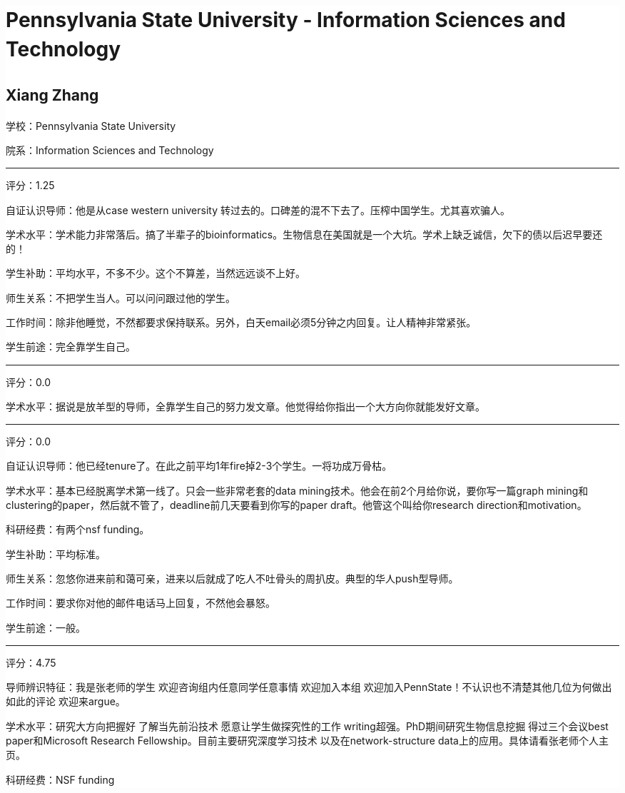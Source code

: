 # Pennsylvania State University - Information Sciences and Technology

## Xiang Zhang

学校：Pennsylvania State University

院系：Information Sciences and Technology

* * *

评分：1.25

自证认识导师：他是从case western university 转过去的。口碑差的混不下去了。压榨中国学生。尤其喜欢骗人。

学术水平：学术能力非常落后。搞了半辈子的bioinformatics。生物信息在美国就是一个大坑。学术上缺乏诚信，欠下的债以后迟早要还的！

学生补助：平均水平，不多不少。这个不算差，当然远远谈不上好。

师生关系：不把学生当人。可以问问跟过他的学生。

工作时间：除非他睡觉，不然都要求保持联系。另外，白天email必须5分钟之内回复。让人精神非常紧张。

学生前途：完全靠学生自己。

* * *

评分：0.0

学术水平：据说是放羊型的导师，全靠学生自己的努力发文章。他觉得给你指出一个大方向你就能发好文章。

* * *

评分：0.0

自证认识导师：他已经tenure了。在此之前平均1年fire掉2-3个学生。一将功成万骨枯。

学术水平：基本已经脱离学术第一线了。只会一些非常老套的data mining技术。他会在前2个月给你说，要你写一篇graph mining和clustering的paper，然后就不管了，deadline前几天要看到你写的paper draft。他管这个叫给你research direction和motivation。

科研经费：有两个nsf funding。

学生补助：平均标准。

师生关系：忽悠你进来前和蔼可亲，进来以后就成了吃人不吐骨头的周扒皮。典型的华人push型导师。

工作时间：要求你对他的邮件电话马上回复，不然他会暴怒。

学生前途：一般。

* * *

评分：4.75

导师辨识特征：我是张老师的学生 欢迎咨询组内任意同学任意事情 欢迎加入本组 欢迎加入PennState！不认识也不清楚其他几位为何做出如此的评论 欢迎来argue。

学术水平：研究大方向把握好 了解当先前沿技术 愿意让学生做探究性的工作 writing超强。PhD期间研究生物信息挖掘 得过三个会议best paper和Microsoft Research Fellowship。目前主要研究深度学习技术 以及在network-structure data上的应用。具体请看张老师个人主页。

科研经费：NSF funding

